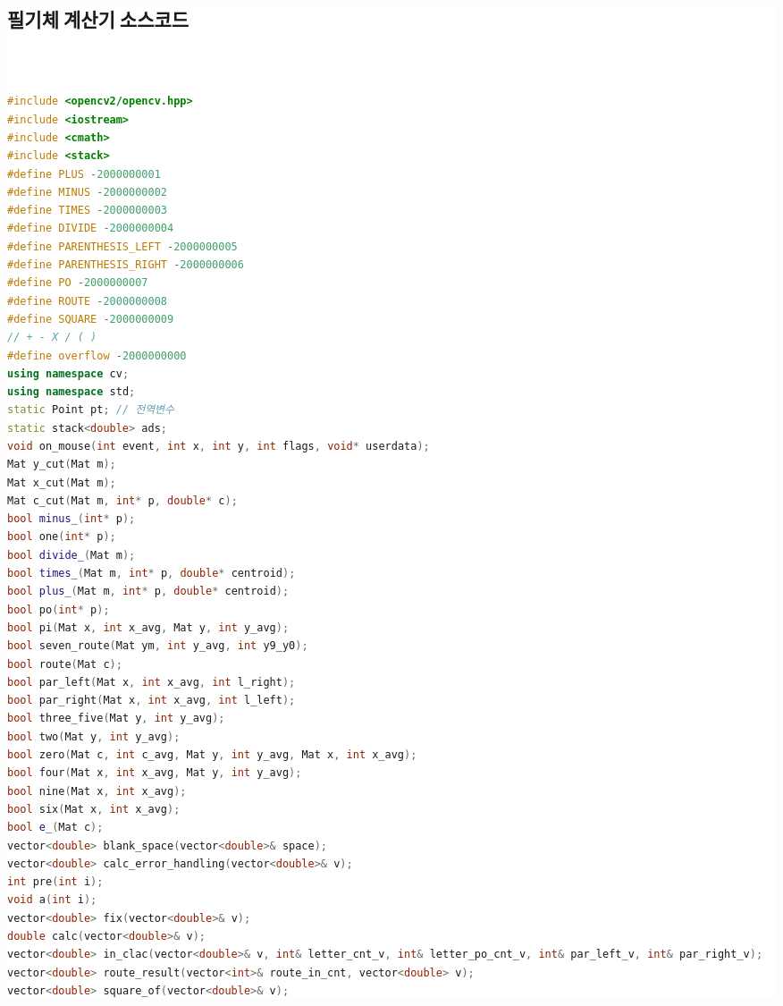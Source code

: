 
## 필기체 계산기 소스코드

### 
``` c++


#include <opencv2/opencv.hpp>
#include <iostream>
#include <cmath>
#include <stack>
#define PLUS -2000000001
#define MINUS -2000000002
#define TIMES -2000000003
#define DIVIDE -2000000004
#define PARENTHESIS_LEFT -2000000005
#define PARENTHESIS_RIGHT -2000000006
#define PO -2000000007
#define ROUTE -2000000008
#define SQUARE -2000000009
// + - X / ( )
#define overflow -2000000000
using namespace cv;
using namespace std;
static Point pt; // 전역변수
static stack<double> ads;
void on_mouse(int event, int x, int y, int flags, void* userdata);
Mat y_cut(Mat m);
Mat x_cut(Mat m);
Mat c_cut(Mat m, int* p, double* c);
bool minus_(int* p);
bool one(int* p);
bool divide_(Mat m);
bool times_(Mat m, int* p, double* centroid);
bool plus_(Mat m, int* p, double* centroid);
bool po(int* p);
bool pi(Mat x, int x_avg, Mat y, int y_avg);
bool seven_route(Mat ym, int y_avg, int y9_y0);
bool route(Mat c);
bool par_left(Mat x, int x_avg, int l_right);
bool par_right(Mat x, int x_avg, int l_left);
bool three_five(Mat y, int y_avg);
bool two(Mat y, int y_avg);
bool zero(Mat c, int c_avg, Mat y, int y_avg, Mat x, int x_avg);
bool four(Mat x, int x_avg, Mat y, int y_avg);
bool nine(Mat x, int x_avg);
bool six(Mat x, int x_avg);
bool e_(Mat c);
vector<double> blank_space(vector<double>& space);
vector<double> calc_error_handling(vector<double>& v);
int pre(int i);
void a(int i);
vector<double> fix(vector<double>& v);
double calc(vector<double>& v);
vector<double> in_clac(vector<double>& v, int& letter_cnt_v, int& letter_po_cnt_v, int& par_left_v, int& par_right_v);
vector<double> route_result(vector<int>& route_in_cnt, vector<double> v);
vector<double> square_of(vector<double>& v);
```
